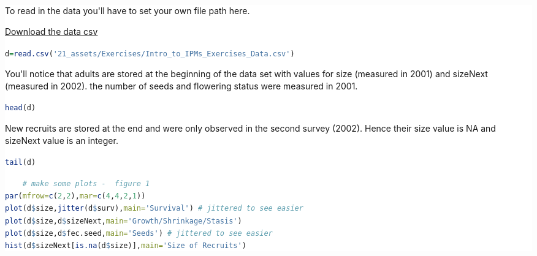 To read in the data you'll have to set your own file path here. 
	
<p><a href="21_assets/Exercises/Intro_to_IPMs_Exercises_Data.csv">Download the data csv</a></p>  
	


```r
d=read.csv('21_assets/Exercises/Intro_to_IPMs_Exercises_Data.csv')
```


You'll notice that adults are stored at the beginning of the data set with values for size (measured in 2001) and sizeNext (measured in 2002). the number of seeds and flowering status were measured in 2001.


```r
head(d)
```

<div data-pagedtable="false">
  <script data-pagedtable-source type="application/json">
{"columns":[{"label":["size"],"name":[1],"type":["dbl"],"align":["right"]},{"label":["sizeNext"],"name":[2],"type":["dbl"],"align":["right"]},{"label":["surv"],"name":[3],"type":["int"],"align":["right"]},{"label":["fec.seed"],"name":[4],"type":["int"],"align":["right"]},{"label":["fec.flower"],"name":[5],"type":["int"],"align":["right"]}],"data":[{"1":"3.09","2":"NA","3":"0","4":"NA","5":"NA"},{"1":"2.81","2":"NA","3":"0","4":"NA","5":"NA"},{"1":"4.46","2":"6.07","3":"1","4":"15","5":"1"},{"1":"1.68","2":"NA","3":"0","4":"NA","5":"NA"},{"1":"3.99","2":"NA","3":"0","4":"NA","5":"NA"},{"1":"4.07","2":"NA","3":"0","4":"NA","5":"NA"}],"options":{"columns":{"min":{},"max":[10]},"rows":{"min":[10],"max":[10]},"pages":{}}}
  </script>
</div>

New recruits are stored at the end and were only observed in the second survey (2002). Hence their size value is NA and sizeNext value is an integer.


```r
tail(d)
```

<div data-pagedtable="false">
  <script data-pagedtable-source type="application/json">
{"columns":[{"label":["size"],"name":[1],"type":["dbl"],"align":["right"]},{"label":["sizeNext"],"name":[2],"type":["dbl"],"align":["right"]},{"label":["surv"],"name":[3],"type":["int"],"align":["right"]},{"label":["fec.seed"],"name":[4],"type":["int"],"align":["right"]},{"label":["fec.flower"],"name":[5],"type":["int"],"align":["right"]}],"data":[{"1":"NA","2":"1.78","3":"NA","4":"NA","5":"NA"},{"1":"NA","2":"1.01","3":"NA","4":"NA","5":"NA"},{"1":"NA","2":"1.68","3":"NA","4":"NA","5":"NA"},{"1":"NA","2":"1.44","3":"NA","4":"NA","5":"NA"},{"1":"NA","2":"1.08","3":"NA","4":"NA","5":"NA"},{"1":"NA","2":"1.62","3":"NA","4":"NA","5":"NA"}],"options":{"columns":{"min":{},"max":[10]},"rows":{"min":[10],"max":[10]},"pages":{}}}
  </script>
</div>


```r
	# make some plots -  figure 1
par(mfrow=c(2,2),mar=c(4,4,2,1))
plot(d$size,jitter(d$surv),main='Survival') # jittered to see easier
plot(d$size,d$sizeNext,main='Growth/Shrinkage/Stasis')	
plot(d$size,d$fec.seed,main='Seeds') # jittered to see easier
hist(d$sizeNext[is.na(d$size)],main='Size of Recruits')
```
